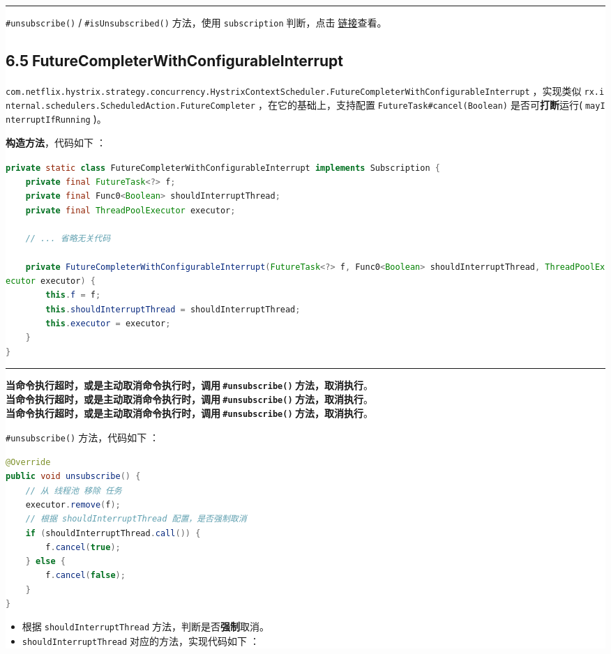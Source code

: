 -------

`#unsubscribe()` / `#isUnsubscribed()` 方法，使用 `subscription` 判断，点击 [链接](https://github.com/YunaiV/Hystrix/blob/853258ce3f499e1f525130064f0d6cb055088b29/hystrix-core/src/main/java/com/netflix/hystrix/strategy/concurrency/HystrixContextScheduler.java#L149)查看。

## 6.5 FutureCompleterWithConfigurableInterrupt

`com.netflix.hystrix.strategy.concurrency.HystrixContextScheduler.FutureCompleterWithConfigurableInterrupt` ，实现类似 `rx.internal.schedulers.ScheduledAction.FutureCompleter` ，在它的基础上，支持配置 `FutureTask#cancel(Boolean)` 是否可**打断**运行( `mayInterruptIfRunning` )。

**构造方法**，代码如下 ：

```Java
private static class FutureCompleterWithConfigurableInterrupt implements Subscription {
    private final FutureTask<?> f;
    private final Func0<Boolean> shouldInterruptThread;
    private final ThreadPoolExecutor executor;

    // ... 省略无关代码

    private FutureCompleterWithConfigurableInterrupt(FutureTask<?> f, Func0<Boolean> shouldInterruptThread, ThreadPoolExecutor executor) {
        this.f = f;
        this.shouldInterruptThread = shouldInterruptThread;
        this.executor = executor;
    }
}
```

-------

**当命令执行超时，或是主动取消命令执行时，调用 `#unsubscribe()` 方法，取消执行**。  
**当命令执行超时，或是主动取消命令执行时，调用 `#unsubscribe()` 方法，取消执行**。  
**当命令执行超时，或是主动取消命令执行时，调用 `#unsubscribe()` 方法，取消执行**。  

`#unsubscribe()` 方法，代码如下 ：

```Java
@Override
public void unsubscribe() {
    // 从 线程池 移除 任务
    executor.remove(f);
    // 根据 shouldInterruptThread 配置，是否强制取消
    if (shouldInterruptThread.call()) {
        f.cancel(true);
    } else {
        f.cancel(false);
    }
}
```
* 根据 `shouldInterruptThread` 方法，判断是否**强制**取消。
* `shouldInterruptThread` 对应的方法，实现代码如下 ：
